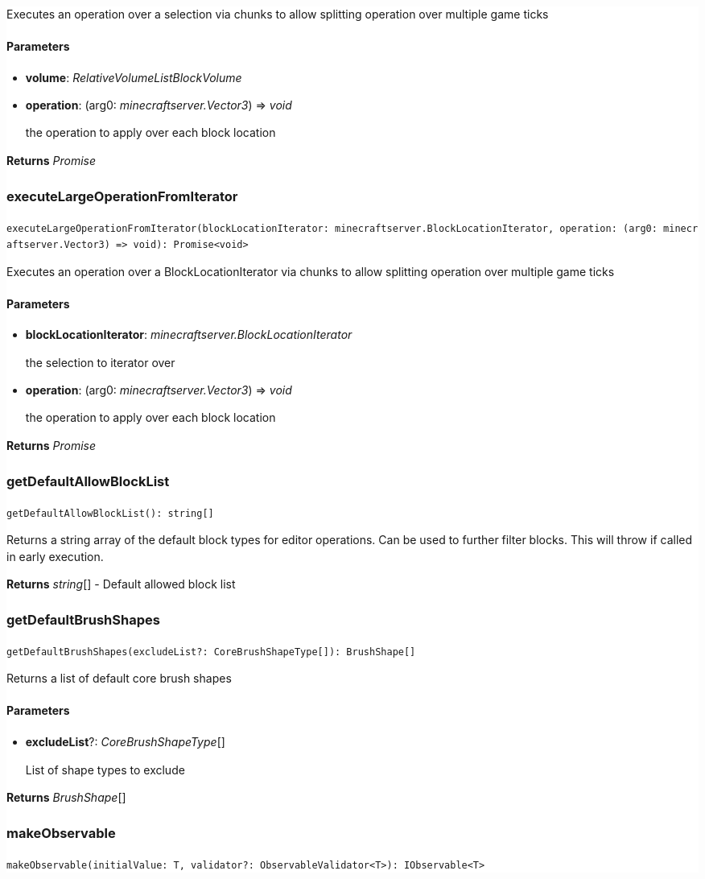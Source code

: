 Executes an operation over a selection via chunks to allow splitting operation over multiple game ticks

#### **Parameters**
- **volume**: *RelativeVolumeListBlockVolume*
- **operation**: (arg0: *minecraftserver.Vector3*) => *void*
  
  the operation to apply over each block location

**Returns** *Promise<void>*

### **executeLargeOperationFromIterator**
`
executeLargeOperationFromIterator(blockLocationIterator: minecraftserver.BlockLocationIterator, operation: (arg0: minecraftserver.Vector3) => void): Promise<void>
`

Executes an operation over a BlockLocationIterator via chunks to allow splitting operation over multiple game ticks

#### **Parameters**
- **blockLocationIterator**: *minecraftserver.BlockLocationIterator*
  
  the selection to iterator over
- **operation**: (arg0: *minecraftserver.Vector3*) => *void*
  
  the operation to apply over each block location

**Returns** *Promise<void>*

### **getDefaultAllowBlockList**
`
getDefaultAllowBlockList(): string[]
`

Returns a string array of the default block types for editor operations. Can be used to further filter blocks. This will throw if called in early execution.

**Returns** *string*[] - Default allowed block list

### **getDefaultBrushShapes**
`
getDefaultBrushShapes(excludeList?: CoreBrushShapeType[]): BrushShape[]
`

Returns a list of default core brush shapes

#### **Parameters**
- **excludeList**?: *CoreBrushShapeType*[]
  
  List of shape types to exclude

**Returns** *BrushShape*[]

### **makeObservable**
`
makeObservable(initialValue: T, validator?: ObservableValidator<T>): IObservable<T>
`

